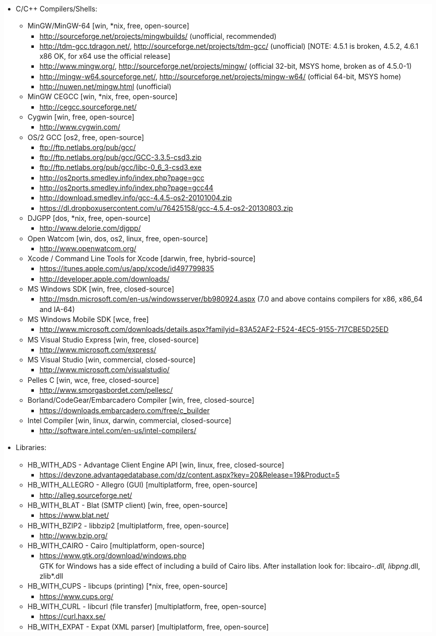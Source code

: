 * C/C++ Compilers/Shells:

     * MinGW/MinGW-64 [win, *nix, free, open-source]
        * <http://sourceforge.net/projects/mingwbuilds/> (unofficial, recommended)
        * <http://tdm-gcc.tdragon.net/>, <http://sourceforge.net/projects/tdm-gcc/> (unofficial) [NOTE: 4.5.1 is broken, 4.5.2, 4.6.1 x86 OK, for x64 use the official release]
        * <http://www.mingw.org/>, <http://sourceforge.net/projects/mingw/> (official 32-bit, MSYS home, broken as of 4.5.0-1)
        * <http://mingw-w64.sourceforge.net/>, <http://sourceforge.net/projects/mingw-w64/> (official 64-bit, MSYS home)
        * <http://nuwen.net/mingw.html> (unofficial)
     * MinGW CEGCC [win, *nix, free, open-source]
        * <http://cegcc.sourceforge.net/>
     * Cygwin [win, free, open-source]
        * <http://www.cygwin.com/>
     * OS/2 GCC [os2, free, open-source]
        * <ftp://ftp.netlabs.org/pub/gcc/>
        * <ftp://ftp.netlabs.org/pub/gcc/GCC-3.3.5-csd3.zip>
        * <ftp://ftp.netlabs.org/pub/gcc/libc-0_6_3-csd3.exe>
        * <http://os2ports.smedley.info/index.php?page=gcc>
        * <http://os2ports.smedley.info/index.php?page=gcc44>
        * <http://download.smedley.info/gcc-4.4.5-os2-20101004.zip>
        * <https://dl.dropboxusercontent.com/u/76425158/gcc-4.5.4-os2-20130803.zip>
     * DJGPP [dos, *nix, free, open-source]
        * <http://www.delorie.com/djgpp/>
     * Open Watcom [win, dos, os2, linux, free, open-source]
        * <http://www.openwatcom.org/>
     * Xcode / Command Line Tools for Xcode [darwin, free, hybrid-source]
        * <https://itunes.apple.com/us/app/xcode/id497799835>
        * <http://developer.apple.com/downloads/>
     * MS Windows SDK [win, free, closed-source]
        * <http://msdn.microsoft.com/en-us/windowsserver/bb980924.aspx>
         (7.0 and above contains compilers for x86, x86_64 and IA-64)
     * MS Windows Mobile SDK [wce, free]
        * <http://www.microsoft.com/downloads/details.aspx?familyid=83A52AF2-F524-4EC5-9155-717CBE5D25ED>
     * MS Visual Studio Express [win, free, closed-source]
        * <http://www.microsoft.com/express/>
     * MS Visual Studio [win, commercial, closed-source]
        * <http://www.microsoft.com/visualstudio/>
     * Pelles C [win, wce, free, closed-source]
        * <http://www.smorgasbordet.com/pellesc/>
     * Borland/CodeGear/Embarcadero Compiler [win, free, closed-source]
        * <https://downloads.embarcadero.com/free/c_builder>
     * Intel Compiler [win, linux, darwin, commercial, closed-source]
        * <http://software.intel.com/en-us/intel-compilers/>

* Libraries:

     * HB_WITH_ADS - Advantage Client Engine API [win, linux, free, closed-source]
        * <https://devzone.advantagedatabase.com/dz/content.aspx?key=20&Release=19&Product=5>
     * HB_WITH_ALLEGRO - Allegro (GUI) [multiplatform, free, open-source]
        * <http://alleg.sourceforge.net/>
     * HB_WITH_BLAT - Blat (SMTP client) [win, free, open-source]
        * <https://www.blat.net/>
     * HB_WITH_BZIP2 - libbzip2 [multiplatform, free, open-source]
        * <http://www.bzip.org/>
     * HB_WITH_CAIRO - Cairo [multiplatform, open-source]
        * <https://www.gtk.org/download/windows.php><br />
        GTK for Windows has a side effect of including a build of Cairo libs.
        After installation look for: libcairo-*.dll, libpng*.dll, zlib*.dll
     * HB_WITH_CUPS - libcups (printing) [*nix, free, open-source]
        * <https://www.cups.org/>
     * HB_WITH_CURL - libcurl (file transfer) [multiplatform, free, open-source]
        * <https://curl.haxx.se/>
     * HB_WITH_EXPAT - Expat (XML parser) [multiplatform, free, open-source]